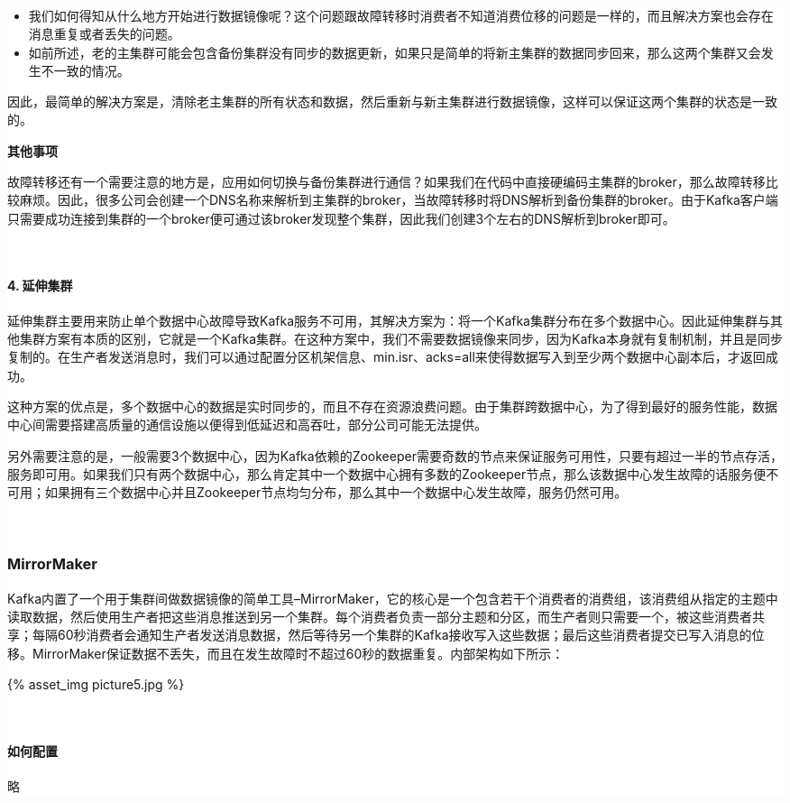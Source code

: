 - 我们如何得知从什么地方开始进行数据镜像呢？这个问题跟故障转移时消费者不知道消费位移的问题是一样的，而且解决方案也会存在消息重复或者丢失的问题。
- 如前所述，老的主集群可能会包含备份集群没有同步的数据更新，如果只是简单的将新主集群的数据同步回来，那么这两个集群又会发生不一致的情况。

因此，最简单的解决方案是，清除老主集群的所有状态和数据，然后重新与新主集群进行数据镜像，这样可以保证这两个集群的状态是一致的。

**其他事项**

故障转移还有一个需要注意的地方是，应用如何切换与备份集群进行通信？如果我们在代码中直接硬编码主集群的broker，那么故障转移比较麻烦。因此，很多公司会创建一个DNS名称来解析到主集群的broker，当故障转移时将DNS解析到备份集群的broker。由于Kafka客户端只需要成功连接到集群的一个broker便可通过该broker发现整个集群，因此我们创建3个左右的DNS解析到broker即可。

<br/>

#### 4. 延伸集群

延伸集群主要用来防止单个数据中心故障导致Kafka服务不可用，其解决方案为：将一个Kafka集群分布在多个数据中心。因此延伸集群与其他集群方案有本质的区别，它就是一个Kafka集群。在这种方案中，我们不需要数据镜像来同步，因为Kafka本身就有复制机制，并且是同步复制的。在生产者发送消息时，我们可以通过配置分区机架信息、min.isr、acks=all来使得数据写入到至少两个数据中心副本后，才返回成功。

这种方案的优点是，多个数据中心的数据是实时同步的，而且不存在资源浪费问题。由于集群跨数据中心，为了得到最好的服务性能，数据中心间需要搭建高质量的通信设施以便得到低延迟和高吞吐，部分公司可能无法提供。

另外需要注意的是，一般需要3个数据中心，因为Kafka依赖的Zookeeper需要奇数的节点来保证服务可用性，只要有超过一半的节点存活，服务即可用。如果我们只有两个数据中心，那么肯定其中一个数据中心拥有多数的Zookeeper节点，那么该数据中心发生故障的话服务便不可用；如果拥有三个数据中心并且Zookeeper节点均匀分布，那么其中一个数据中心发生故障，服务仍然可用。

<br/>

### MirrorMaker 

Kafka内置了一个用于集群间做数据镜像的简单工具–MirrorMaker，它的核心是一个包含若干个消费者的消费组，该消费组从指定的主题中读取数据，然后使用生产者把这些消息推送到另一个集群。每个消费者负责一部分主题和分区，而生产者则只需要一个，被这些消费者共享；每隔60秒消费者会通知生产者发送消息数据，然后等待另一个集群的Kafka接收写入这些数据；最后这些消费者提交已写入消息的位移。MirrorMaker保证数据不丢失，而且在发生故障时不超过60秒的数据重复。内部架构如下所示：

{% asset_img picture5.jpg %}

<br/>

#### 如何配置

略